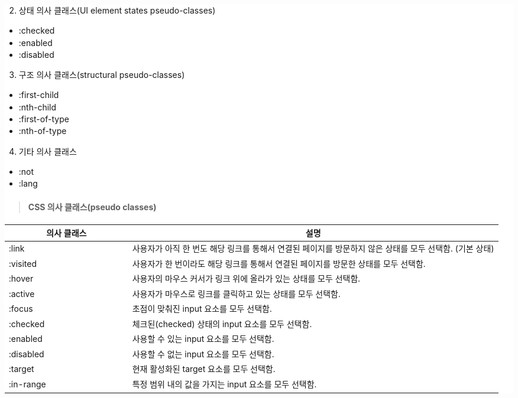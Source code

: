 
2. 상태 의사 클래스(UI element states pseudo-classes)
- :checked
- :enabled
- :disabled

 
3. 구조 의사 클래스(structural pseudo-classes)
- :first-child
- :nth-child
- :first-of-type
- :nth-of-type

 
4. 기타 의사 클래스
- :not
- :lang

> <h4>CSS 의사 클래스(pseudo classes)</h4>

<table class="tb-2" summary="">
	<thead>
		<tr class="bg">
			<th style="width: 25%;">의사 클래스</th>
			<th>설명</th>
		</tr>
	</thead>
	<tbody>
		<tr>
			<td>:link</td>
			<td>사용자가 아직 한 번도 해당 링크를 통해서&nbsp;연결된 페이지를 방문하지 않은 상태를 모두 선택함. (기본 상태)</td>
		</tr>
		<tr>
			<td>:visited</td>
			<td>사용자가 한 번이라도 해당 링크를 통해서 연결된 페이지를 방문한 상태를 모두 선택함.</td>
		</tr>
		<tr>
			<td>:hover</td>
			<td>사용자의 마우스 커서가 링크&nbsp;위에 올라가 있는 상태를 모두 선택함.</td>
		</tr>
		<tr>
			<td>:active</td>
			<td>사용자가 마우스로 링크를 클릭하고 있는 상태를 모두 선택함.</td>
		</tr>
		<tr>
			<td>:focus</td>
			<td>초점이 맞춰진 input 요소를 모두 선택함.</td>
		</tr>
		<tr>
			<td>:checked</td>
			<td>체크된(checked) 상태의 input 요소를 모두 선택함.</td>
		</tr>
		<tr>
			<td>:enabled</td>
			<td>사용할 수 있는 input 요소를 모두 선택함.</td>
		</tr>
		<tr>
			<td>:disabled</td>
			<td>사용할 수 없는 input 요소를 모두 선택함.</td>
		</tr>
		<tr>
			<td>:target</td>
			<td>현재 활성화된 target 요소를 모두 선택함.</td>
		</tr>
		<tr>
			<td>:in-range</td>
			<td>특정 범위 내의 값을 가지는 input 요소를 모두 선택함.</td>